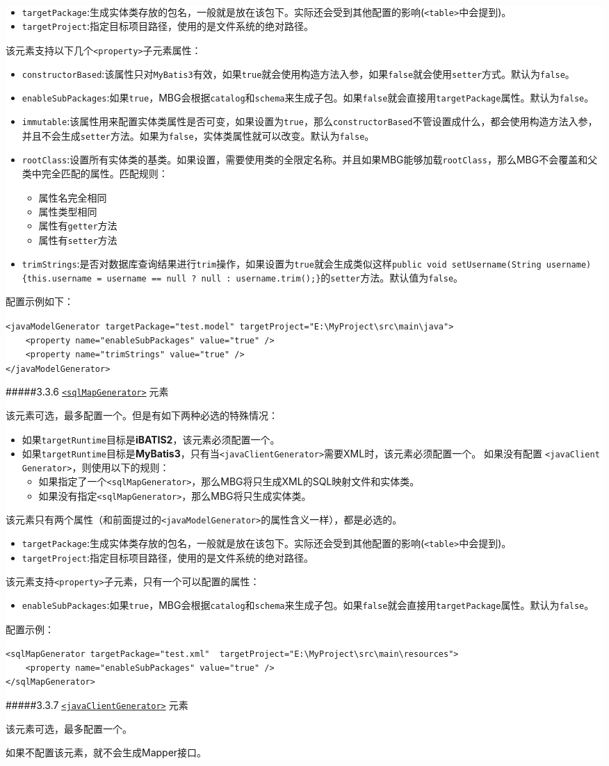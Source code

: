 - `targetPackage`:生成实体类存放的包名，一般就是放在该包下。实际还会受到其他配置的影响(`<table>`中会提到)。
- `targetProject`:指定目标项目路径，使用的是文件系统的绝对路径。

该元素支持以下几个`<property>`子元素属性：

- `constructorBased`:该属性只对`MyBatis3`有效，如果`true`就会使用构造方法入参，如果`false`就会使用`setter`方式。默认为`false`。
- `enableSubPackages`:如果`true`，MBG会根据`catalog`和`schema`来生成子包。如果`false`就会直接用`targetPackage`属性。默认为`false`。
- `immutable`:该属性用来配置实体类属性是否可变，如果设置为`true`，那么`constructorBased`不管设置成什么，都会使用构造方法入参，并且不会生成`setter`方法。如果为`false`，实体类属性就可以改变。默认为`false`。
- `rootClass`:设置所有实体类的基类。如果设置，需要使用类的全限定名称。并且如果MBG能够加载`rootClass`，那么MBG不会覆盖和父类中完全匹配的属性。匹配规则：
   - 属性名完全相同
   - 属性类型相同
   - 属性有`getter`方法
   - 属性有`setter`方法
   
- `trimStrings`:是否对数据库查询结果进行`trim`操作，如果设置为`true`就会生成类似这样`public void setUsername(String username) {this.username = username == null ? null : username.trim();}`的`setter`方法。默认值为`false`。

配置示例如下：  

	<javaModelGenerator targetPackage="test.model" targetProject="E:\MyProject\src\main\java">
      	<property name="enableSubPackages" value="true" />
      	<property name="trimStrings" value="true" />
    </javaModelGenerator>

#####3.3.6 [`<sqlMapGenerator>`](http://generator.sturgeon.mopaas.com/configreference/sqlMapGenerator.html) 元素  

该元素可选，最多配置一个。但是有如下两种必选的特殊情况：  

- 如果`targetRuntime`目标是**iBATIS2**，该元素必须配置一个。  
- 如果`targetRuntime`目标是**MyBatis3**，只有当`<javaClientGenerator>`需要XML时，该元素必须配置一个。 如果没有配置 `<javaClientGenerator>`，则使用以下的规则：  
   - 如果指定了一个`<sqlMapGenerator>`，那么MBG将只生成XML的SQL映射文件和实体类。
   - 如果没有指定`<sqlMapGenerator>`，那么MBG将只生成实体类。  

该元素只有两个属性（和前面提过的`<javaModelGenerator>`的属性含义一样），都是必选的。

- `targetPackage`:生成实体类存放的包名，一般就是放在该包下。实际还会受到其他配置的影响(`<table>`中会提到)。
- `targetProject`:指定目标项目路径，使用的是文件系统的绝对路径。

该元素支持`<property>`子元素，只有一个可以配置的属性： 
 
- `enableSubPackages`:如果`true`，MBG会根据`catalog`和`schema`来生成子包。如果`false`就会直接用`targetPackage`属性。默认为`false`。

配置示例：

	<sqlMapGenerator targetPackage="test.xml"  targetProject="E:\MyProject\src\main\resources">
      	<property name="enableSubPackages" value="true" />
    </sqlMapGenerator>

#####3.3.7 [`<javaClientGenerator>`](http://generator.sturgeon.mopaas.com/configreference/javaClientGenerator.html) 元素  

该元素可选，最多配置一个。  

如果不配置该元素，就不会生成Mapper接口。  
